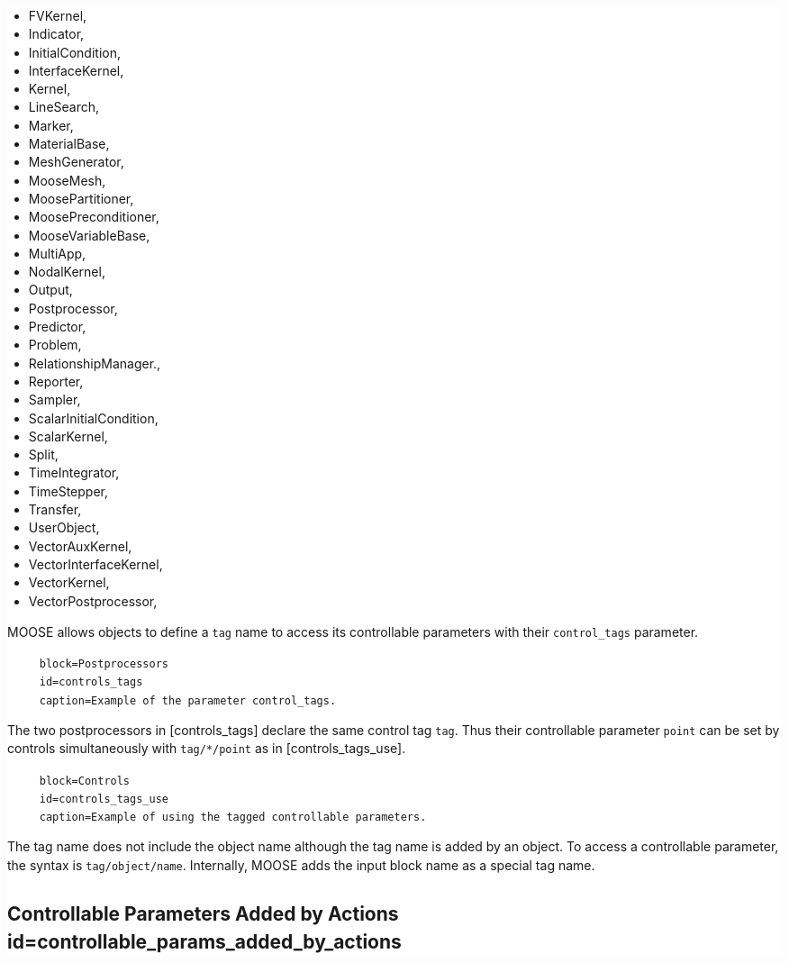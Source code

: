 - FVKernel,
- Indicator,
- InitialCondition,
- InterfaceKernel,
- Kernel,
- LineSearch,
- Marker,
- MaterialBase,
- MeshGenerator,
- MooseMesh,
- MoosePartitioner,
- MoosePreconditioner,
- MooseVariableBase,
- MultiApp,
- NodalKernel,
- Output,
- Postprocessor,
- Predictor,
- Problem,
- RelationshipManager.,
- Reporter,
- Sampler,
- ScalarInitialCondition,
- ScalarKernel,
- Split,
- TimeIntegrator,
- TimeStepper,
- Transfer,
- UserObject,
- VectorAuxKernel,
- VectorInterfaceKernel,
- VectorKernel,
- VectorPostprocessor,

MOOSE allows objects to define a `tag` name to access its controllable parameters with their `control_tags` parameter.

         block=Postprocessors
         id=controls_tags
         caption=Example of the parameter control_tags.

The two postprocessors in [controls_tags] declare the same control tag `tag`.
Thus their controllable parameter `point` can be set by controls simultaneously with `tag/*/point` as in [controls_tags_use].

         block=Controls
         id=controls_tags_use
         caption=Example of using the tagged controllable parameters.

The tag name does not include the object name although the tag name is added by an object.
To access a controllable parameter, the syntax is `tag/object/name`.
Internally, MOOSE adds the input block name as a special tag name.

## Controllable Parameters Added by Actions id=controllable_params_added_by_actions

